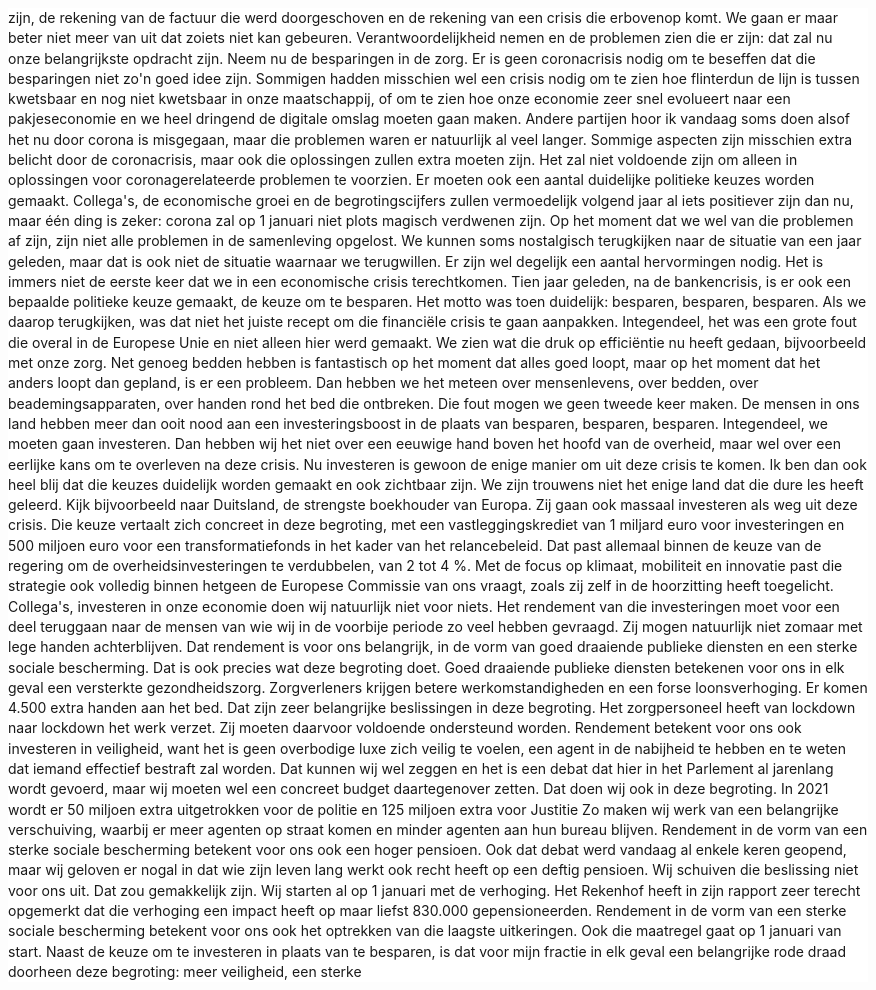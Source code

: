 zijn, de rekening van de factuur die werd doorgeschoven en de rekening van een crisis die erbovenop komt. We gaan er maar beter niet meer van uit dat zoiets niet kan gebeuren. Verantwoordelijkheid nemen en de problemen zien die er zijn: dat zal nu onze belangrijkste opdracht zijn. Neem nu de besparingen in de zorg. Er is geen coronacrisis nodig om te beseffen dat die besparingen niet zo'n goed idee zijn. Sommigen hadden misschien wel een crisis nodig om te zien hoe flinterdun de lijn is tussen kwetsbaar en nog niet kwetsbaar in onze maatschappij, of om te zien hoe onze economie zeer snel evolueert naar een pakjeseconomie en we heel dringend de digitale omslag moeten gaan maken. Andere partijen hoor ik vandaag soms doen alsof het nu door corona is misgegaan, maar die problemen waren er natuurlijk al veel langer. Sommige aspecten zijn misschien extra belicht door de coronacrisis, maar ook die oplossingen zullen extra moeten zijn. Het zal niet voldoende zijn om alleen in oplossingen voor coronagerelateerde problemen te voorzien. Er moeten ook een aantal duidelijke politieke keuzes worden gemaakt. Collega's, de economische groei en de begrotingscijfers zullen vermoedelijk volgend jaar al iets positiever zijn dan nu, maar één ding is zeker: corona zal op 1 januari niet plots magisch verdwenen zijn. Op het moment dat we wel van die problemen af zijn, zijn niet alle problemen in de samenleving opgelost. We kunnen soms nostalgisch terugkijken naar de situatie van een jaar geleden, maar dat is ook niet de situatie waarnaar we terugwillen. Er zijn wel degelijk een aantal hervormingen nodig. Het is immers niet de eerste keer dat we in een economische crisis terechtkomen. Tien jaar geleden, na de bankencrisis, is er ook een bepaalde politieke keuze gemaakt, de keuze om te besparen. Het motto was toen duidelijk: besparen, besparen, besparen. Als we daarop terugkijken, was dat niet het juiste recept om die financiële crisis te gaan aanpakken. Integendeel, het was een grote fout die overal in de Europese Unie en niet alleen hier werd gemaakt. We zien wat die druk op efficiëntie nu heeft gedaan, bijvoorbeeld met onze zorg. Net genoeg bedden hebben is fantastisch op het moment dat alles goed loopt, maar op het moment dat het anders loopt dan gepland, is er een probleem. Dan hebben we het meteen over mensenlevens, over bedden, over beademingsapparaten, over handen rond het bed die ontbreken. Die fout mogen we geen tweede keer maken. De mensen in ons land hebben meer dan ooit nood aan een investeringsboost in de plaats van besparen, besparen, besparen. Integendeel, we moeten gaan investeren. Dan hebben wij het niet over een eeuwige hand boven het hoofd van de overheid, maar wel over een eerlijke kans om te overleven na deze crisis. Nu investeren is gewoon de enige manier om uit deze crisis te komen. Ik ben dan ook heel blij dat die keuzes duidelijk worden gemaakt en ook zichtbaar zijn. We zijn trouwens niet het enige land dat die dure les heeft geleerd. Kijk bijvoorbeeld naar Duitsland, de strengste boekhouder van Europa. Zij gaan ook massaal investeren als weg uit deze crisis. Die keuze vertaalt zich concreet in deze begroting, met een vastleggingskrediet van 1 miljard euro voor investeringen en 500 miljoen euro voor een transformatiefonds in het kader van het relancebeleid. Dat past allemaal binnen de keuze van de regering om de overheidsinvesteringen te verdubbelen, van 2 tot 4 %. Met de focus op klimaat, mobiliteit en innovatie past die strategie ook volledig binnen hetgeen de Europese Commissie van ons vraagt, zoals zij zelf in de hoorzitting heeft toegelicht. Collega's, investeren in onze economie doen wij natuurlijk niet voor niets. Het rendement van die investeringen moet voor een deel teruggaan naar de mensen van wie wij in de voorbije periode zo veel hebben gevraagd. Zij mogen natuurlijk niet zomaar met lege handen achterblijven. Dat rendement is voor ons belangrijk, in de vorm van goed draaiende publieke diensten en een sterke sociale bescherming. Dat is ook precies wat deze begroting doet. Goed draaiende publieke diensten betekenen voor ons in elk geval een versterkte gezondheidszorg. Zorgverleners krijgen betere werkomstandigheden en een forse loonsverhoging. Er komen 4.500 extra handen aan het bed. Dat zijn zeer belangrijke beslissingen in deze begroting. Het zorgpersoneel heeft van lockdown naar lockdown het werk verzet. Zij moeten daarvoor voldoende ondersteund worden. Rendement betekent voor ons ook investeren in veiligheid, want het is geen overbodige luxe zich veilig te voelen, een agent in de nabijheid te hebben en te weten dat iemand effectief bestraft zal worden. Dat kunnen wij wel zeggen en het is een debat dat hier in het Parlement al jarenlang wordt gevoerd, maar wij moeten wel een concreet budget daartegenover zetten. Dat doen wij ook in deze begroting. In 2021 wordt er 50 miljoen extra uitgetrokken voor de politie en 125 miljoen extra voor Justitie Zo maken wij werk van een belangrijke verschuiving, waarbij er meer agenten op straat komen en minder agenten aan hun bureau blijven. Rendement in de vorm van een sterke sociale bescherming betekent voor ons ook een hoger pensioen. Ook dat debat werd vandaag al enkele keren geopend, maar wij geloven er nogal in dat wie zijn leven lang werkt ook recht heeft op een deftig pensioen. Wij schuiven die beslissing niet voor ons uit. Dat zou gemakkelijk zijn. Wij starten al op 1 januari met de verhoging. Het Rekenhof heeft in zijn rapport zeer terecht opgemerkt dat die verhoging een impact heeft op maar liefst 830.000 gepensioneerden. Rendement in de vorm van een sterke sociale bescherming betekent voor ons ook het optrekken van die laagste uitkeringen. Ook die maatregel gaat op 1 januari van start. Naast de keuze om te investeren in plaats van te besparen, is dat voor mijn fractie in elk geval een belangrijke rode draad doorheen deze begroting: meer veiligheid, een sterke